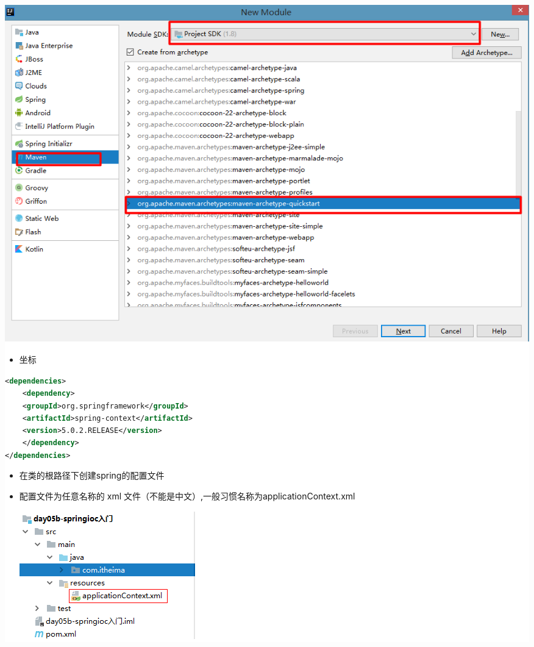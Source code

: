 ![img](./img01/tu_13.png)

+ 坐标

```xml
<dependencies>
    <dependency>
    <groupId>org.springframework</groupId>
    <artifactId>spring-context</artifactId>
    <version>5.0.2.RELEASE</version>
    </dependency>	
</dependencies>
```

+ 在类的根路径下创建spring的配置文件

+ 配置文件为任意名称的 xml 文件（不能是中文）,一般习惯名称为applicationContext.xml

  ![img](./img01/tu_14.png)
